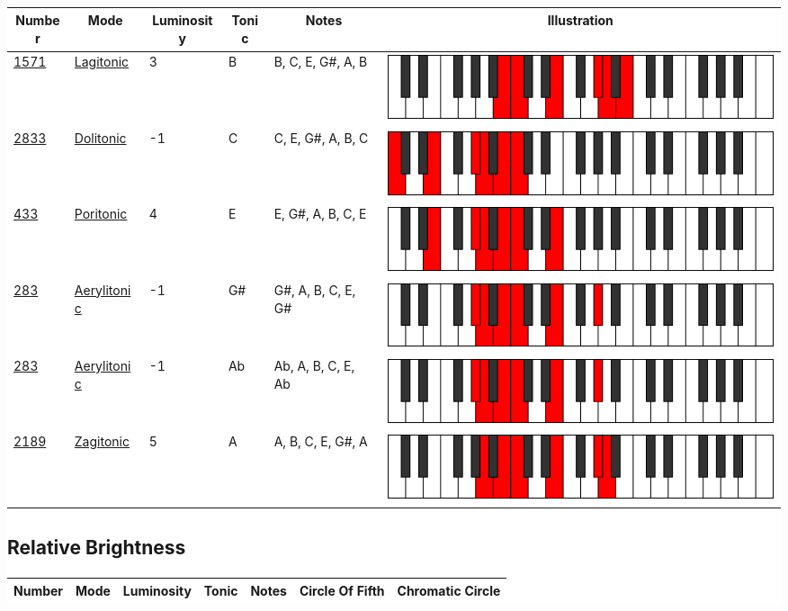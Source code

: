 | Number | Mode | Luminosity | Tonic | Notes | Illustration |
|--------|------|------------|-------|-------|--------------|
| [1571](https://ianring.com/musictheory/scales/1571) | [Lagitonic](ModeLagitonic.md) | 3 | B | B, C, E, G#, A, B | ![BNaturalLagitonic](ModeBNaturalLagitonic.png) |
| [2833](https://ianring.com/musictheory/scales/2833) | [Dolitonic](ModeDolitonic.md) | -1 | C | C, E, G#, A, B, C | ![CNaturalDolitonic](ModeCNaturalDolitonic.png) |
| [433](https://ianring.com/musictheory/scales/433) | [Poritonic](ModePoritonic.md) | 4 | E | E, G#, A, B, C, E | ![ENaturalPoritonic](ModeENaturalPoritonic.png) |
| [283](https://ianring.com/musictheory/scales/283) | [Aerylitonic](ModeAerylitonic.md) | -1 | G# | G#, A, B, C, E, G# | ![GSharpAerylitonic](ModeGSharpAerylitonic.png) |
| [283](https://ianring.com/musictheory/scales/283) | [Aerylitonic](ModeAerylitonic.md) | -1 | Ab | Ab, A, B, C, E, Ab | ![AFlatAerylitonic](ModeAFlatAerylitonic.png) |
| [2189](https://ianring.com/musictheory/scales/2189) | [Zagitonic](ModeZagitonic.md) | 5 | A | A, B, C, E, G#, A | ![ANaturalZagitonic](ModeANaturalZagitonic.png) |
## Relative Brightness

| Number | Mode | Luminosity | Tonic | Notes | Circle Of Fifth | Chromatic Circle |
|--------|------|------------|-------|-------|-----------------|------------------|